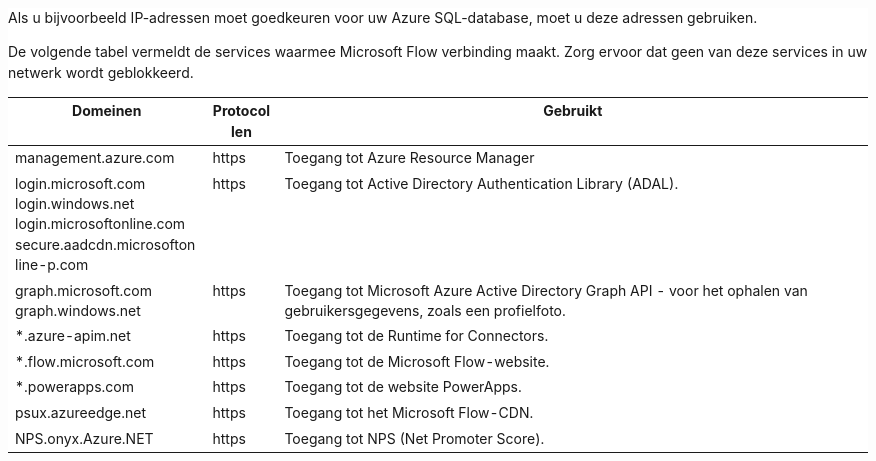 Als u bijvoorbeeld IP-adressen moet goedkeuren voor uw Azure SQL-database, moet u deze adressen gebruiken.

De volgende tabel vermeldt de services waarmee Microsoft Flow verbinding maakt. Zorg ervoor dat geen van deze services in uw netwerk wordt geblokkeerd.

Domeinen | Protocollen | Gebruikt
--------|  ---------| -----
management.azure.com|https|Toegang tot Azure Resource Manager
login.microsoft.com</br>login.windows.net</br>login.microsoftonline.com</br>secure.aadcdn.microsoftonline-p.com|https|Toegang tot Active Directory Authentication Library (ADAL).
graph.microsoft.com </br>graph.windows.net</br>|https|Toegang tot Microsoft Azure Active Directory Graph API - voor het ophalen van gebruikersgegevens, zoals een profielfoto.
*.azure-apim.net|https|Toegang tot de Runtime for Connectors.
*.flow.microsoft.com|https|Toegang tot de Microsoft Flow-website.
*.powerapps.com|https|Toegang tot de website PowerApps.
psux.azureedge.net|https|Toegang tot het Microsoft Flow-CDN.
NPS.onyx.Azure.NET|https|Toegang tot NPS (Net Promoter Score).

